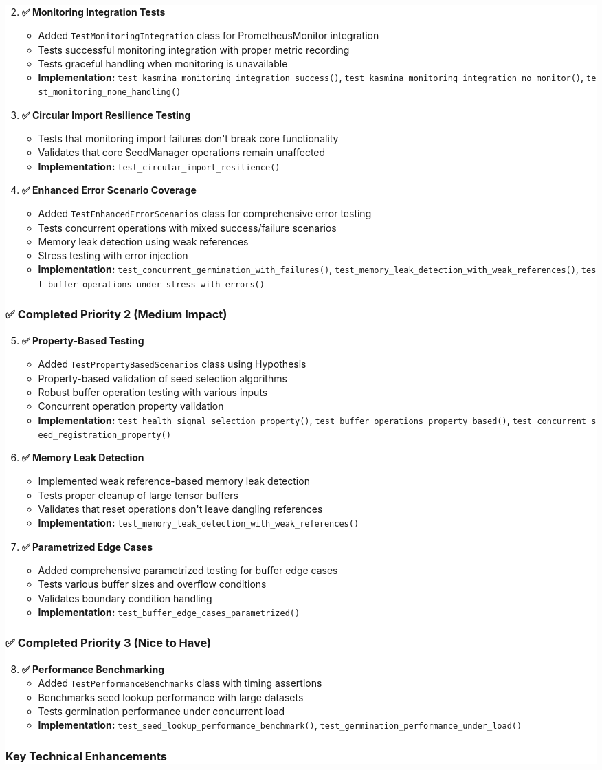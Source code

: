 2. **✅ Monitoring Integration Tests**
   - Added `TestMonitoringIntegration` class for PrometheusMonitor integration
   - Tests successful monitoring integration with proper metric recording
   - Tests graceful handling when monitoring is unavailable
   - **Implementation:** `test_kasmina_monitoring_integration_success()`, `test_kasmina_monitoring_integration_no_monitor()`, `test_monitoring_none_handling()`

3. **✅ Circular Import Resilience Testing**
   - Tests that monitoring import failures don't break core functionality
   - Validates that core SeedManager operations remain unaffected
   - **Implementation:** `test_circular_import_resilience()`

4. **✅ Enhanced Error Scenario Coverage**
   - Added `TestEnhancedErrorScenarios` class for comprehensive error testing
   - Tests concurrent operations with mixed success/failure scenarios
   - Memory leak detection using weak references
   - Stress testing with error injection
   - **Implementation:** `test_concurrent_germination_with_failures()`, `test_memory_leak_detection_with_weak_references()`, `test_buffer_operations_under_stress_with_errors()`

### ✅ **Completed Priority 2 (Medium Impact)**

5. **✅ Property-Based Testing**
   - Added `TestPropertyBasedScenarios` class using Hypothesis
   - Property-based validation of seed selection algorithms
   - Robust buffer operation testing with various inputs
   - Concurrent operation property validation
   - **Implementation:** `test_health_signal_selection_property()`, `test_buffer_operations_property_based()`, `test_concurrent_seed_registration_property()`

6. **✅ Memory Leak Detection**
   - Implemented weak reference-based memory leak detection
   - Tests proper cleanup of large tensor buffers
   - Validates that reset operations don't leave dangling references
   - **Implementation:** `test_memory_leak_detection_with_weak_references()`

7. **✅ Parametrized Edge Cases**
   - Added comprehensive parametrized testing for buffer edge cases
   - Tests various buffer sizes and overflow conditions
   - Validates boundary condition handling
   - **Implementation:** `test_buffer_edge_cases_parametrized()`

### ✅ **Completed Priority 3 (Nice to Have)**

8. **✅ Performance Benchmarking**
   - Added `TestPerformanceBenchmarks` class with timing assertions
   - Benchmarks seed lookup performance with large datasets
   - Tests germination performance under concurrent load
   - **Implementation:** `test_seed_lookup_performance_benchmark()`, `test_germination_performance_under_load()`

### **Key Technical Enhancements**
